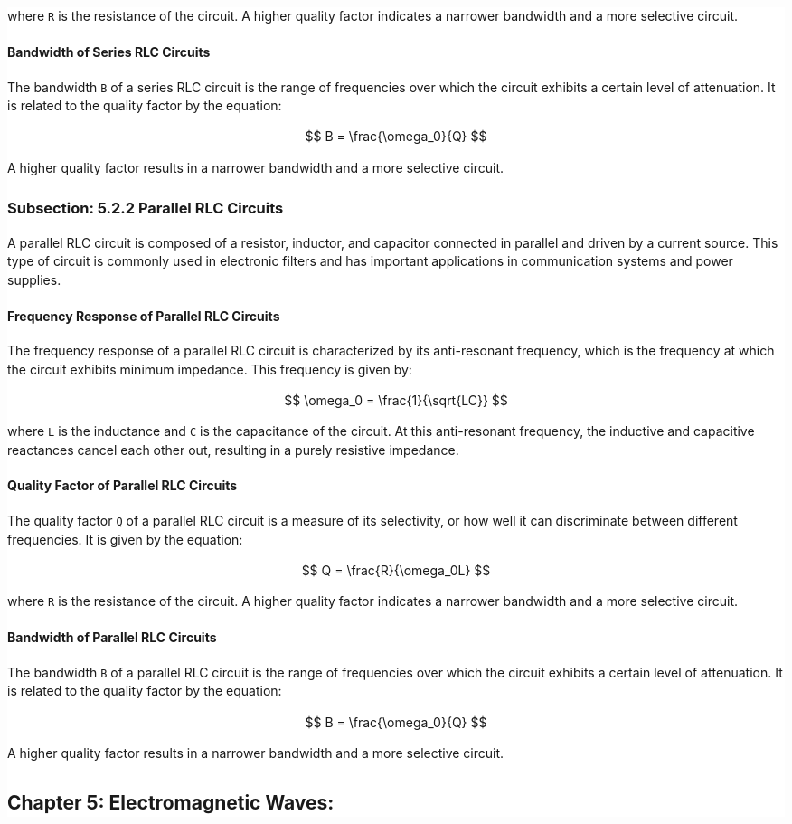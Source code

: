 where `R` is the resistance of the circuit. A higher quality factor indicates a narrower bandwidth and a more selective circuit.

#### Bandwidth of Series RLC Circuits

The bandwidth `B` of a series RLC circuit is the range of frequencies over which the circuit exhibits a certain level of attenuation. It is related to the quality factor by the equation:

$$
B = \frac{\omega_0}{Q}
$$

A higher quality factor results in a narrower bandwidth and a more selective circuit.

### Subsection: 5.2.2 Parallel RLC Circuits

A parallel RLC circuit is composed of a resistor, inductor, and capacitor connected in parallel and driven by a current source. This type of circuit is commonly used in electronic filters and has important applications in communication systems and power supplies.

#### Frequency Response of Parallel RLC Circuits

The frequency response of a parallel RLC circuit is characterized by its anti-resonant frequency, which is the frequency at which the circuit exhibits minimum impedance. This frequency is given by:

$$
\omega_0 = \frac{1}{\sqrt{LC}}
$$

where `L` is the inductance and `C` is the capacitance of the circuit. At this anti-resonant frequency, the inductive and capacitive reactances cancel each other out, resulting in a purely resistive impedance.

#### Quality Factor of Parallel RLC Circuits

The quality factor `Q` of a parallel RLC circuit is a measure of its selectivity, or how well it can discriminate between different frequencies. It is given by the equation:

$$
Q = \frac{R}{\omega_0L}
$$

where `R` is the resistance of the circuit. A higher quality factor indicates a narrower bandwidth and a more selective circuit.

#### Bandwidth of Parallel RLC Circuits

The bandwidth `B` of a parallel RLC circuit is the range of frequencies over which the circuit exhibits a certain level of attenuation. It is related to the quality factor by the equation:

$$
B = \frac{\omega_0}{Q}
$$

A higher quality factor results in a narrower bandwidth and a more selective circuit.


## Chapter 5: Electromagnetic Waves:
